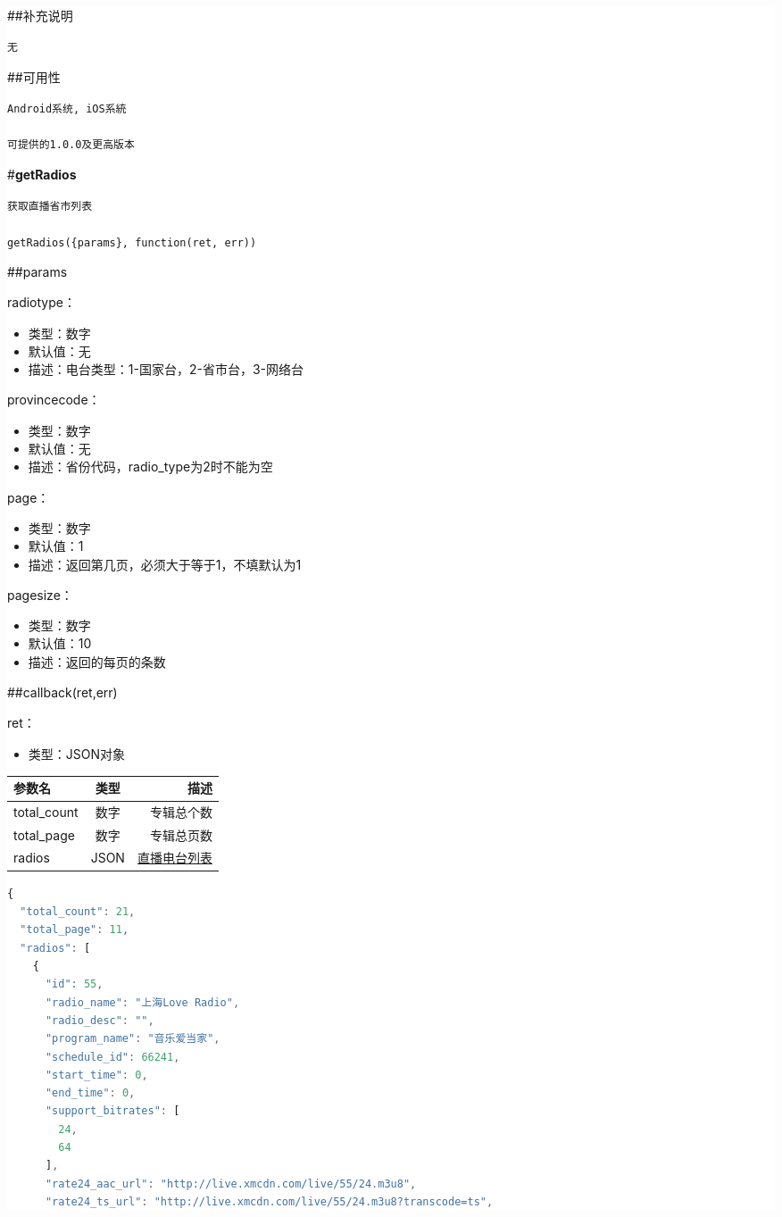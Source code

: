 ##补充说明

    无

##可用性

    Android系统, iOS系統

    可提供的1.0.0及更高版本

#**getRadios**
<div id="getRadios"></div>

    获取直播省市列表

    getRadios({params}, function(ret, err))
##params

radiotype：

- 类型：数字
- 默认值：无
- 描述：电台类型：1-国家台，2-省市台，3-网络台

provincecode：

- 类型：数字
- 默认值：无
- 描述：省份代码，radio_type为2时不能为空

page：

- 类型：数字
- 默认值：1
- 描述：返回第几页，必须大于等于1，不填默认为1

pagesize：

- 类型：数字
- 默认值：10
- 描述：返回的每页的条数

##callback(ret,err)

ret：

- 类型：JSON对象

参数名 | 类型 | 描述
:-----------  | :-------------:| -----------:
total_count | 数字 | 专辑总个数
total_page | 数字 | 专辑总页数
radios | JSON | [直播电台列表](#radio)

```js
{
  "total_count": 21,
  "total_page": 11,
  "radios": [
    {
      "id": 55,
      "radio_name": "上海Love Radio",
      "radio_desc": "",
      "program_name": "音乐爱当家",
      "schedule_id": 66241,
      "start_time": 0,
      "end_time": 0,
      "support_bitrates": [
        24,
        64
      ],
      "rate24_aac_url": "http://live.xmcdn.com/live/55/24.m3u8",
      "rate24_ts_url": "http://live.xmcdn.com/live/55/24.m3u8?transcode=ts",
```